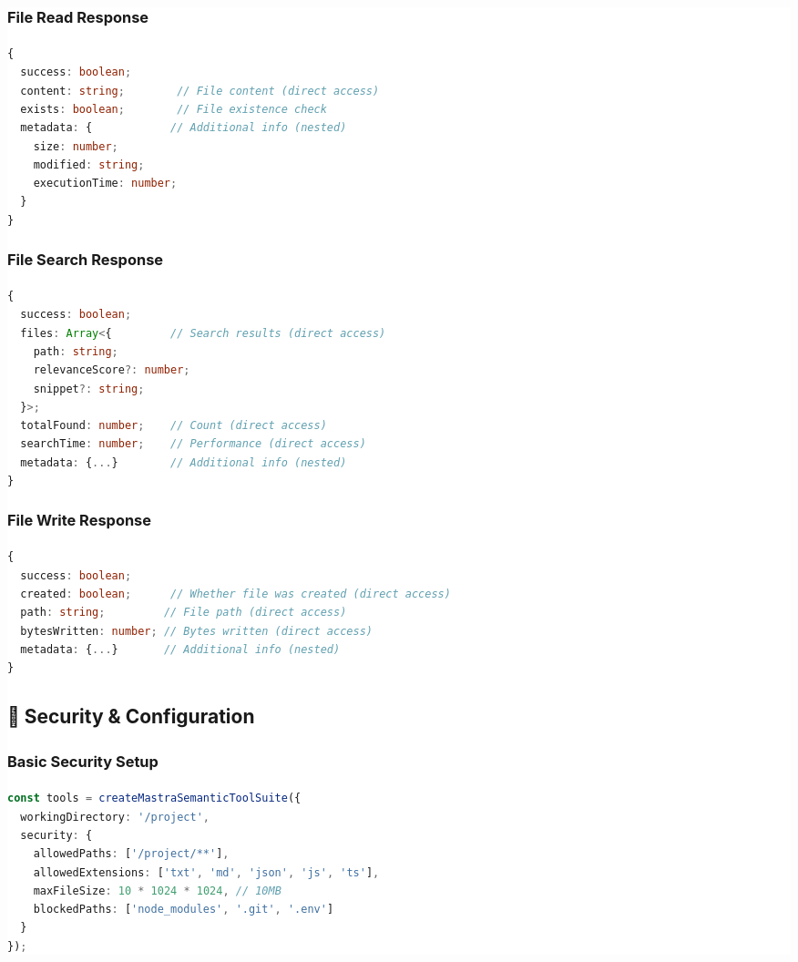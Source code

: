 ### File Read Response
```typescript
{
  success: boolean;
  content: string;        // File content (direct access)
  exists: boolean;        // File existence check
  metadata: {            // Additional info (nested)
    size: number;
    modified: string;
    executionTime: number;
  }
}
```

### File Search Response
```typescript
{
  success: boolean;
  files: Array<{         // Search results (direct access)
    path: string;
    relevanceScore?: number;
    snippet?: string;
  }>;
  totalFound: number;    // Count (direct access)
  searchTime: number;    // Performance (direct access)
  metadata: {...}        // Additional info (nested)
}
```

### File Write Response
```typescript
{
  success: boolean;
  created: boolean;      // Whether file was created (direct access)
  path: string;         // File path (direct access)
  bytesWritten: number; // Bytes written (direct access)
  metadata: {...}       // Additional info (nested)
}
```

## 🔧 Security & Configuration

### Basic Security Setup
```typescript
const tools = createMastraSemanticToolSuite({
  workingDirectory: '/project',
  security: {
    allowedPaths: ['/project/**'],
    allowedExtensions: ['txt', 'md', 'json', 'js', 'ts'],
    maxFileSize: 10 * 1024 * 1024, // 10MB
    blockedPaths: ['node_modules', '.git', '.env']
  }
});
```
